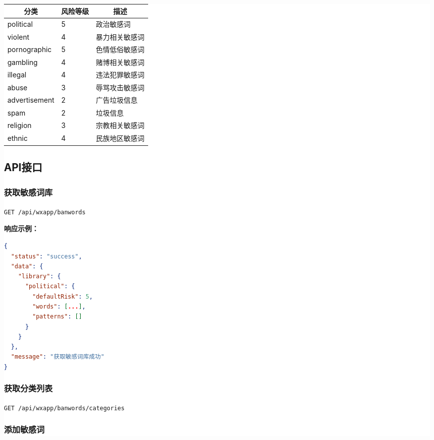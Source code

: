 | 分类 | 风险等级 | 描述 |
|------|----------|------|
| political | 5 | 政治敏感词 |
| violent | 4 | 暴力相关敏感词 |
| pornographic | 5 | 色情低俗敏感词 |
| gambling | 4 | 赌博相关敏感词 |
| illegal | 4 | 违法犯罪敏感词 |
| abuse | 3 | 辱骂攻击敏感词 |
| advertisement | 2 | 广告垃圾信息 |
| spam | 2 | 垃圾信息 |
| religion | 3 | 宗教相关敏感词 |
| ethnic | 4 | 民族地区敏感词 |

## API接口

### 获取敏感词库

```http
GET /api/wxapp/banwords
```

**响应示例：**
```json
{
  "status": "success",
  "data": {
    "library": {
      "political": {
        "defaultRisk": 5,
        "words": [...],
        "patterns": []
      }
    }
  },
  "message": "获取敏感词库成功"
}
```

### 获取分类列表

```http
GET /api/wxapp/banwords/categories
```

### 添加敏感词

